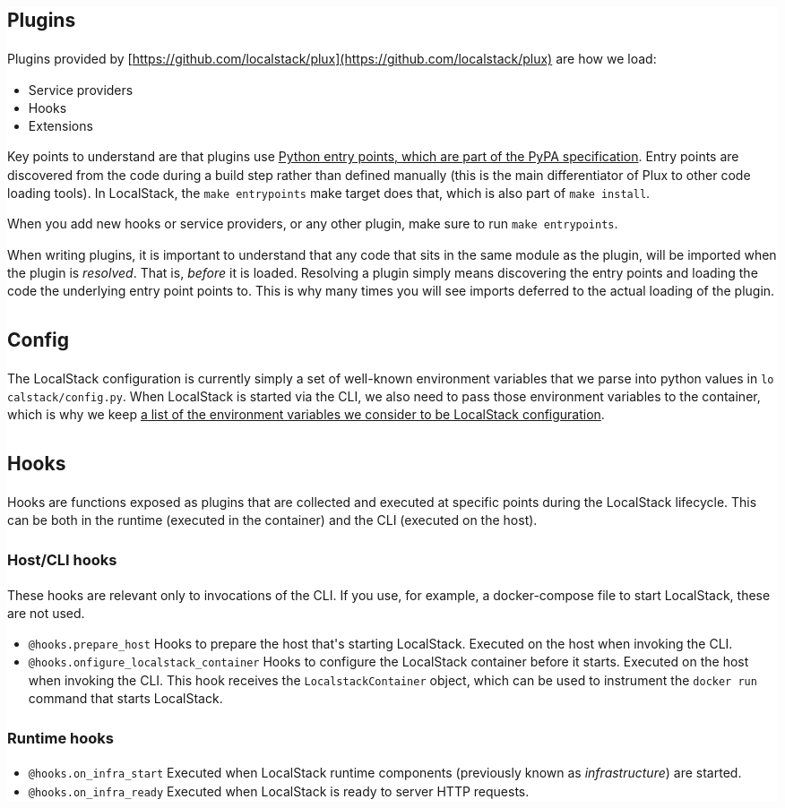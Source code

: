 ## Plugins

Plugins provided by [https://github.com/localstack/plux](https://github.com/localstack/plux) are how we load:

-   Service providers
-   Hooks
-   Extensions

Key points to understand are that plugins use [Python entry points, which are part of the PyPA specification](https://packaging.python.org/en/latest/specifications/entry-points/). Entry points are discovered from the code during a build step rather than defined manually (this is the main differentiator of Plux to other code loading tools). In LocalStack, the `make entrypoints` make target does that, which is also part of `make install`.

When you add new hooks or service providers, or any other plugin, make sure to run `make entrypoints`.

When writing plugins, it is important to understand that any code that sits in the same module as the plugin, will be imported when the plugin is _resolved_. That is, _before_ it is loaded. Resolving a plugin simply means discovering the entry points and loading the code the underlying entry point points to. This is why many times you will see imports deferred to the actual loading of the plugin.

## Config

The LocalStack configuration is currently simply a set of well-known environment variables that we parse into python values in `localstack/config.py`. When LocalStack is started via the CLI, we also need to pass those environment variables to the container, which is why we keep [a list of the environment variables we consider to be LocalStack configuration](https://github.com/localstack/localstack/blob/7e3045dcdca255e01c0fbd5dbf0228e500e8f42e/localstack/config.py#L693-L700).

## Hooks

Hooks are functions exposed as plugins that are collected and executed at specific points during the LocalStack lifecycle. This can be both in the runtime (executed in the container) and the CLI (executed on the host).

### **Host/CLI hooks**

These hooks are relevant only to invocations of the CLI. If you use, for example, a docker-compose file to start LocalStack, these are not used.

-   `@hooks.prepare_host` Hooks to prepare the host that's starting LocalStack. Executed on the host when invoking the CLI.
-   `@hooks.onfigure_localstack_container` Hooks to configure the LocalStack container before it starts. Executed on the host when invoking the CLI. This hook receives the `LocalstackContainer` object, which can be used to instrument the `docker run` command that starts LocalStack.

### **Runtime hooks**

-   `@hooks.on_infra_start` Executed when LocalStack runtime components (previously known as _infrastructure_) are started.
-   `@hooks.on_infra_ready` Executed when LocalStack is ready to server HTTP requests.
